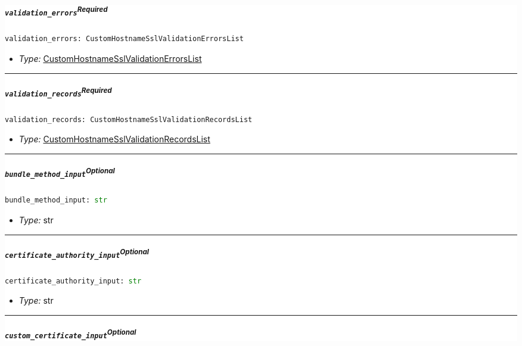 ##### `validation_errors`<sup>Required</sup> <a name="validation_errors" id="@cdktf/provider-cloudflare.customHostname.CustomHostnameSslOutputReference.property.validationErrors"></a>

```python
validation_errors: CustomHostnameSslValidationErrorsList
```

- *Type:* <a href="#@cdktf/provider-cloudflare.customHostname.CustomHostnameSslValidationErrorsList">CustomHostnameSslValidationErrorsList</a>

---

##### `validation_records`<sup>Required</sup> <a name="validation_records" id="@cdktf/provider-cloudflare.customHostname.CustomHostnameSslOutputReference.property.validationRecords"></a>

```python
validation_records: CustomHostnameSslValidationRecordsList
```

- *Type:* <a href="#@cdktf/provider-cloudflare.customHostname.CustomHostnameSslValidationRecordsList">CustomHostnameSslValidationRecordsList</a>

---

##### `bundle_method_input`<sup>Optional</sup> <a name="bundle_method_input" id="@cdktf/provider-cloudflare.customHostname.CustomHostnameSslOutputReference.property.bundleMethodInput"></a>

```python
bundle_method_input: str
```

- *Type:* str

---

##### `certificate_authority_input`<sup>Optional</sup> <a name="certificate_authority_input" id="@cdktf/provider-cloudflare.customHostname.CustomHostnameSslOutputReference.property.certificateAuthorityInput"></a>

```python
certificate_authority_input: str
```

- *Type:* str

---

##### `custom_certificate_input`<sup>Optional</sup> <a name="custom_certificate_input" id="@cdktf/provider-cloudflare.customHostname.CustomHostnameSslOutputReference.property.customCertificateInput"></a>
